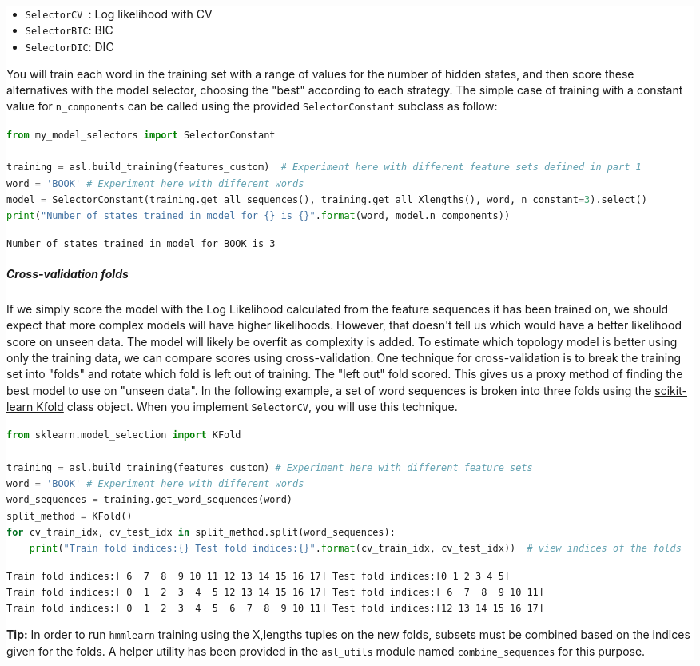 - `SelectorCV `:  Log likelihood with CV
- `SelectorBIC`: BIC 
- `SelectorDIC`: DIC

You will train each word in the training set with a range of values for the number of hidden states, and then score these alternatives with the model selector, choosing the "best" according to each strategy. The simple case of training with a constant value for `n_components` can be called using the provided `SelectorConstant` subclass as follow:


```python
from my_model_selectors import SelectorConstant

training = asl.build_training(features_custom)  # Experiment here with different feature sets defined in part 1
word = 'BOOK' # Experiment here with different words
model = SelectorConstant(training.get_all_sequences(), training.get_all_Xlengths(), word, n_constant=3).select()
print("Number of states trained in model for {} is {}".format(word, model.n_components))
```

    Number of states trained in model for BOOK is 3


##### Cross-validation folds
If we simply score the model with the Log Likelihood calculated from the feature sequences it has been trained on, we should expect that more complex models will have higher likelihoods. However, that doesn't tell us which would have a better likelihood score on unseen data.  The model will likely be overfit as complexity is added.  To estimate which topology model is better using only the training data, we can compare scores using cross-validation.  One technique for cross-validation is to break the training set into "folds" and rotate which fold is left out of training.  The "left out" fold scored.  This gives us a proxy method of finding the best model to use on "unseen data". In the following example, a set of word sequences is broken into three folds using the [scikit-learn Kfold](http://scikit-learn.org/stable/modules/generated/sklearn.model_selection.KFold.html) class object. When you implement `SelectorCV`, you will use this technique.


```python
from sklearn.model_selection import KFold

training = asl.build_training(features_custom) # Experiment here with different feature sets
word = 'BOOK' # Experiment here with different words
word_sequences = training.get_word_sequences(word)
split_method = KFold()
for cv_train_idx, cv_test_idx in split_method.split(word_sequences):
    print("Train fold indices:{} Test fold indices:{}".format(cv_train_idx, cv_test_idx))  # view indices of the folds
```

    Train fold indices:[ 6  7  8  9 10 11 12 13 14 15 16 17] Test fold indices:[0 1 2 3 4 5]
    Train fold indices:[ 0  1  2  3  4  5 12 13 14 15 16 17] Test fold indices:[ 6  7  8  9 10 11]
    Train fold indices:[ 0  1  2  3  4  5  6  7  8  9 10 11] Test fold indices:[12 13 14 15 16 17]


**Tip:** In order to run `hmmlearn` training using the X,lengths tuples on the new folds, subsets must be combined based on the indices given for the folds.  A helper utility has been provided in the `asl_utils` module named `combine_sequences` for this purpose.
